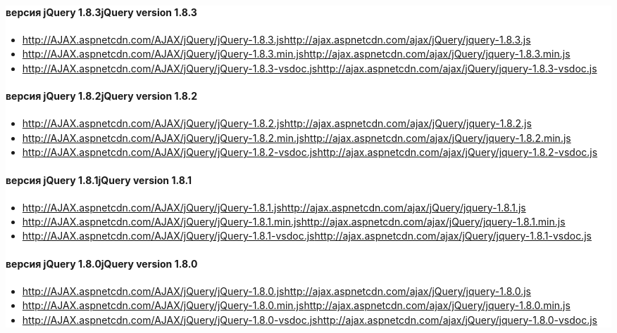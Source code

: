 #### <a name="jquery-version-183"></a><span data-ttu-id="27b0b-362">версия jQuery 1.8.3</span><span class="sxs-lookup"><span data-stu-id="27b0b-362">jQuery version 1.8.3</span></span>

- <span data-ttu-id="27b0b-363">http://AJAX.aspnetcdn.com/AJAX/jQuery/jQuery-1.8.3.js</span><span class="sxs-lookup"><span data-stu-id="27b0b-363">http://ajax.aspnetcdn.com/ajax/jQuery/jquery-1.8.3.js</span></span>
- <span data-ttu-id="27b0b-364">http://AJAX.aspnetcdn.com/AJAX/jQuery/jQuery-1.8.3.min.js</span><span class="sxs-lookup"><span data-stu-id="27b0b-364">http://ajax.aspnetcdn.com/ajax/jQuery/jquery-1.8.3.min.js</span></span>
- <span data-ttu-id="27b0b-365">http://AJAX.aspnetcdn.com/AJAX/jQuery/jQuery-1.8.3-vsdoc.js</span><span class="sxs-lookup"><span data-stu-id="27b0b-365">http://ajax.aspnetcdn.com/ajax/jQuery/jquery-1.8.3-vsdoc.js</span></span>

#### <a name="jquery-version-182"></a><span data-ttu-id="27b0b-366">версия jQuery 1.8.2</span><span class="sxs-lookup"><span data-stu-id="27b0b-366">jQuery version 1.8.2</span></span>

- <span data-ttu-id="27b0b-367">http://AJAX.aspnetcdn.com/AJAX/jQuery/jQuery-1.8.2.js</span><span class="sxs-lookup"><span data-stu-id="27b0b-367">http://ajax.aspnetcdn.com/ajax/jQuery/jquery-1.8.2.js</span></span>
- <span data-ttu-id="27b0b-368">http://AJAX.aspnetcdn.com/AJAX/jQuery/jQuery-1.8.2.min.js</span><span class="sxs-lookup"><span data-stu-id="27b0b-368">http://ajax.aspnetcdn.com/ajax/jQuery/jquery-1.8.2.min.js</span></span>
- <span data-ttu-id="27b0b-369">http://AJAX.aspnetcdn.com/AJAX/jQuery/jQuery-1.8.2-vsdoc.js</span><span class="sxs-lookup"><span data-stu-id="27b0b-369">http://ajax.aspnetcdn.com/ajax/jQuery/jquery-1.8.2-vsdoc.js</span></span>

#### <a name="jquery-version-181"></a><span data-ttu-id="27b0b-370">версия jQuery 1.8.1</span><span class="sxs-lookup"><span data-stu-id="27b0b-370">jQuery version 1.8.1</span></span>

- <span data-ttu-id="27b0b-371">http://AJAX.aspnetcdn.com/AJAX/jQuery/jQuery-1.8.1.js</span><span class="sxs-lookup"><span data-stu-id="27b0b-371">http://ajax.aspnetcdn.com/ajax/jQuery/jquery-1.8.1.js</span></span>
- <span data-ttu-id="27b0b-372">http://AJAX.aspnetcdn.com/AJAX/jQuery/jQuery-1.8.1.min.js</span><span class="sxs-lookup"><span data-stu-id="27b0b-372">http://ajax.aspnetcdn.com/ajax/jQuery/jquery-1.8.1.min.js</span></span>
- <span data-ttu-id="27b0b-373">http://AJAX.aspnetcdn.com/AJAX/jQuery/jQuery-1.8.1-vsdoc.js</span><span class="sxs-lookup"><span data-stu-id="27b0b-373">http://ajax.aspnetcdn.com/ajax/jQuery/jquery-1.8.1-vsdoc.js</span></span>

#### <a name="jquery-version-180"></a><span data-ttu-id="27b0b-374">версия jQuery 1.8.0</span><span class="sxs-lookup"><span data-stu-id="27b0b-374">jQuery version 1.8.0</span></span>

- <span data-ttu-id="27b0b-375">http://AJAX.aspnetcdn.com/AJAX/jQuery/jQuery-1.8.0.js</span><span class="sxs-lookup"><span data-stu-id="27b0b-375">http://ajax.aspnetcdn.com/ajax/jQuery/jquery-1.8.0.js</span></span>
- <span data-ttu-id="27b0b-376">http://AJAX.aspnetcdn.com/AJAX/jQuery/jQuery-1.8.0.min.js</span><span class="sxs-lookup"><span data-stu-id="27b0b-376">http://ajax.aspnetcdn.com/ajax/jQuery/jquery-1.8.0.min.js</span></span>
- <span data-ttu-id="27b0b-377">http://AJAX.aspnetcdn.com/AJAX/jQuery/jQuery-1.8.0-vsdoc.js</span><span class="sxs-lookup"><span data-stu-id="27b0b-377">http://ajax.aspnetcdn.com/ajax/jQuery/jquery-1.8.0-vsdoc.js</span></span>
